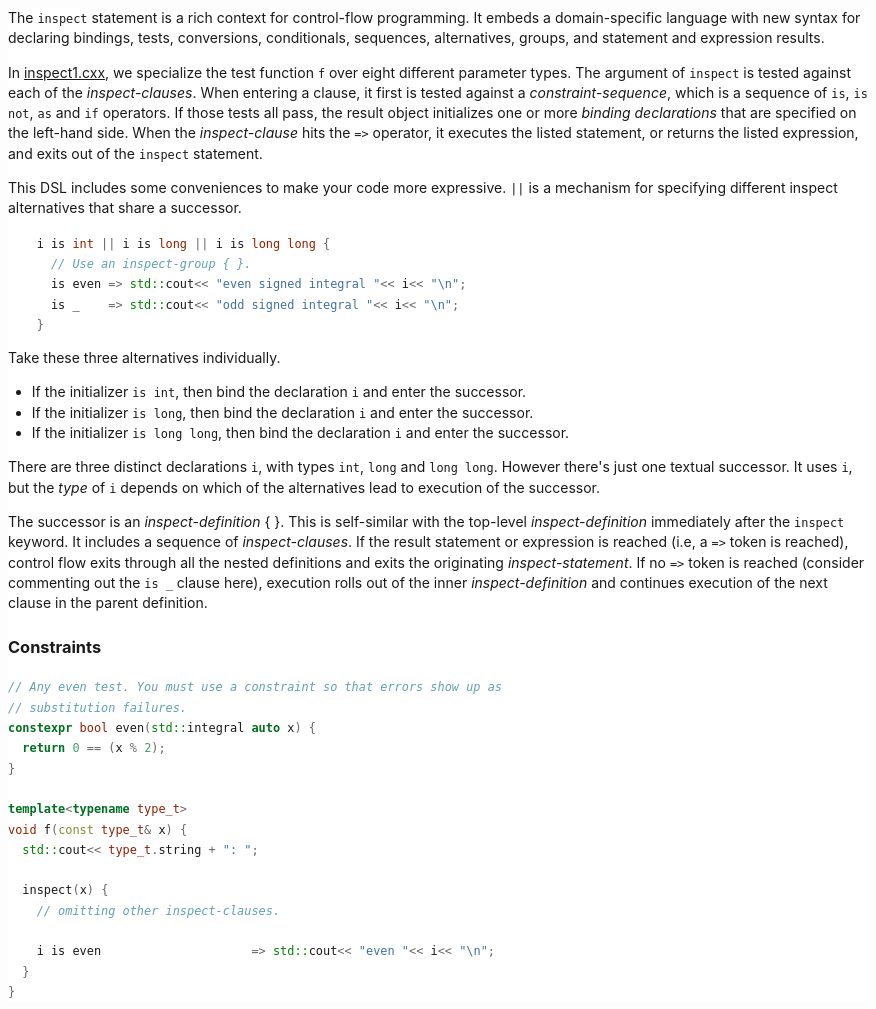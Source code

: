 The `inspect` statement is a rich context for control-flow programming. It embeds a domain-specific language with new syntax for declaring bindings, tests, conversions, conditionals, sequences, alternatives, groups, and statement and expression results.

In [inspect1.cxx](inspect1.cxx), we specialize the test function `f` over eight different parameter types. The argument of `inspect` is tested against each of the _inspect-clauses_. When entering a clause, it first is tested against a _constraint-sequence_, which is a sequence of `is`, `is not`, `as` and `if` operators. If those tests all pass, the result object initializes one or more _binding declarations_ that are specified on the left-hand side. When the _inspect-clause_ hits the `=>` operator, it executes the listed statement, or returns the listed expression, and exits out of the `inspect` statement.

This DSL includes some conveniences to make your code more expressive. `||` is a mechanism for specifying different inspect alternatives that share a successor.

```cpp
    i is int || i is long || i is long long {
      // Use an inspect-group { }.
      is even => std::cout<< "even signed integral "<< i<< "\n";
      is _    => std::cout<< "odd signed integral "<< i<< "\n";
    }
```

Take these three alternatives individually.
* If the initializer `is int`, then bind the declaration `i` and enter the successor.
* If the initializer `is long`, then bind the declaration `i` and enter the successor.
* If the initializer `is long long`, then bind the declaration `i` and enter the successor.

There are three distinct declarations `i`, with types `int`, `long` and `long long`. However there's just one textual successor. It uses `i`, but the _type_ of `i` depends on which of the alternatives lead to execution of the successor.

The successor is an _inspect-definition_ { }. This is self-similar with the top-level _inspect-definition_ immediately after the `inspect` keyword. It includes a sequence of _inspect-clauses_. If the result statement or expression is reached (i.e, a `=>` token is reached), control flow exits through all the nested definitions and exits the originating _inspect-statement_. If no `=>` token is reached (consider commenting out the `is _` clause here), execution rolls out of the inner _inspect-definition_ and continues execution of the next clause in the parent definition.

### Constraints

```cpp
// Any even test. You must use a constraint so that errors show up as
// substitution failures.
constexpr bool even(std::integral auto x) {
  return 0 == (x % 2);
}

template<typename type_t>
void f(const type_t& x) {
  std::cout<< type_t.string + ": ";
  
  inspect(x) {
    // omitting other inspect-clauses.

    i is even                     => std::cout<< "even "<< i<< "\n";
  }
}
```
